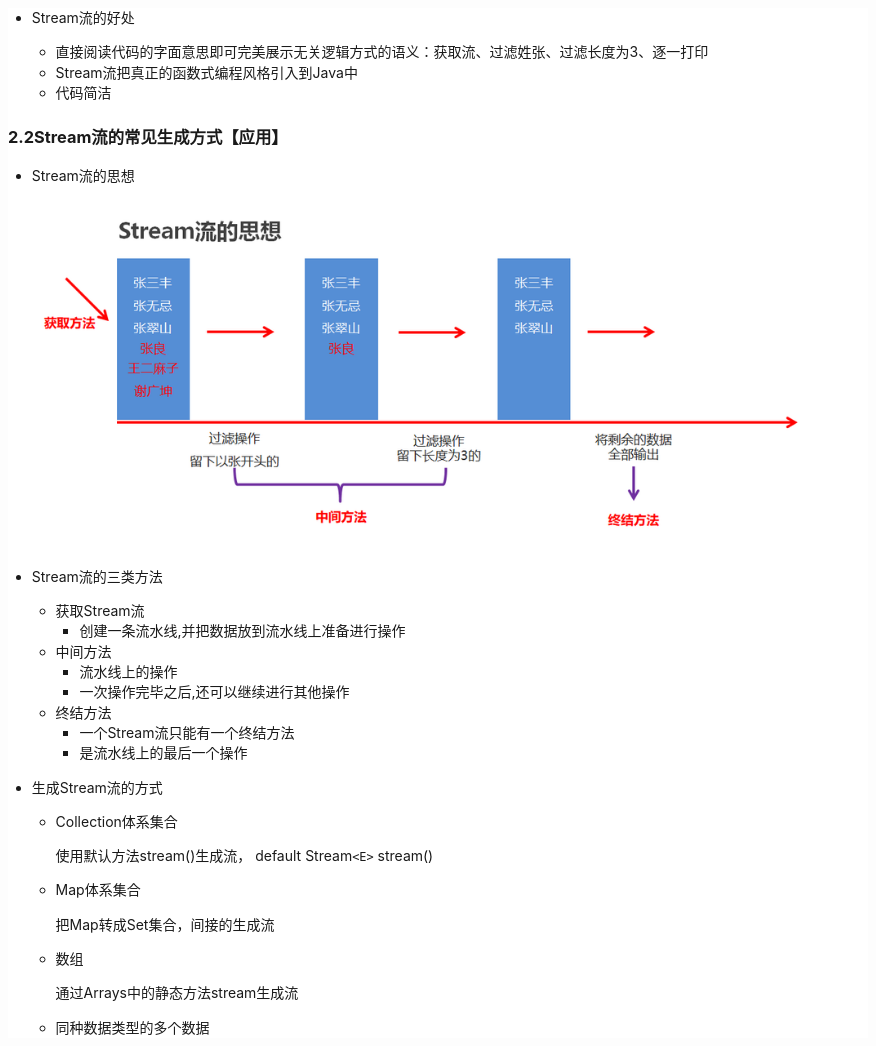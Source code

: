 - Stream流的好处

  - 直接阅读代码的字面意思即可完美展示无关逻辑方式的语义：获取流、过滤姓张、过滤长度为3、逐一打印
  - Stream流把真正的函数式编程风格引入到Java中
  - 代码简洁

### 2.2Stream流的常见生成方式【应用】

- Stream流的思想

  ![01_Stream流思想](.\img\01_Stream流思想.png)

- Stream流的三类方法

  - 获取Stream流
    - 创建一条流水线,并把数据放到流水线上准备进行操作
  - 中间方法
    - 流水线上的操作
    - 一次操作完毕之后,还可以继续进行其他操作
  - 终结方法
    - 一个Stream流只能有一个终结方法
    - 是流水线上的最后一个操作

- 生成Stream流的方式

  - Collection体系集合

    使用默认方法stream()生成流， default Stream`<E>` stream()

  - Map体系集合

    把Map转成Set集合，间接的生成流

  - 数组

    通过Arrays中的静态方法stream生成流

  - 同种数据类型的多个数据
